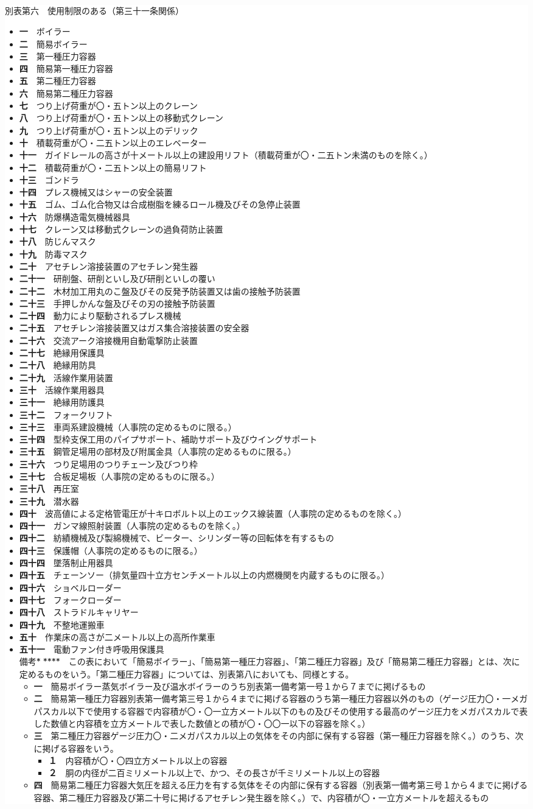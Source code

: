 別表第六　使用制限のある（第三十一条関係）  
* **一**　ボイラー  
* **二**　簡易ボイラー  
* **三**　第一種圧力容器  
* **四**　簡易第一種圧力容器  
* **五**　第二種圧力容器  
* **六**　簡易第二種圧力容器  
* **七**　つり上げ荷重が〇・五トン以上のクレーン  
* **八**　つり上げ荷重が〇・五トン以上の移動式クレーン  
* **九**　つり上げ荷重が〇・五トン以上のデリック  
* **十**　積載荷重が〇・二五トン以上のエレベーター  
* **十一**　ガイドレールの高さが十メートル以上の建設用リフト（積載荷重が〇・二五トン未満のものを除く。）  
* **十二**　積載荷重が〇・二五トン以上の簡易リフト  
* **十三**　ゴンドラ  
* **十四**　プレス機械又はシャーの安全装置  
* **十五**　ゴム、ゴム化合物又は合成樹脂を練るロール機及びその急停止装置  
* **十六**　防爆構造電気機械器具  
* **十七**　クレーン又は移動式クレーンの過負荷防止装置  
* **十八**　防じんマスク  
* **十九**　防毒マスク  
* **二十**　アセチレン溶接装置のアセチレン発生器  
* **二十一**　研削盤、研削といし及び研削といしの覆い  
* **二十二**　木材加工用丸のこ盤及びその反発予防装置又は歯の接触予防装置  
* **二十三**　手押しかんな盤及びその刃の接触予防装置  
* **二十四**　動力により駆動されるプレス機械  
* **二十五**　アセチレン溶接装置又はガス集合溶接装置の安全器  
* **二十六**　交流アーク溶接機用自動電撃防止装置  
* **二十七**　絶縁用保護具  
* **二十八**　絶縁用防具  
* **二十九**　活線作業用装置  
* **三十**　活線作業用器具  
* **三十一**　絶縁用防護具  
* **三十二**　フォークリフト  
* **三十三**　車両系建設機械（人事院の定めるものに限る。）  
* **三十四**　型枠支保工用のパイプサポート、補助サポート及びウイングサポート  
* **三十五**　鋼管足場用の部材及び附属金具（人事院の定めるものに限る。）  
* **三十六**　つり足場用のつりチェーン及びつり枠  
* **三十七**　合板足場板（人事院の定めるものに限る。）  
* **三十八**　再圧室  
* **三十九**　潜水器  
* **四十**　波高値による定格管電圧が十キロボルト以上のエックス線装置（人事院の定めるものを除く。）  
* **四十一**　ガンマ線照射装置（人事院の定めるものを除く。）  
* **四十二**　紡績機械及び製綿機械で、ビーター、シリンダー等の回転体を有するもの  
* **四十三**　保護帽（人事院の定めるものに限る。）  
* **四十四**　墜落制止用器具  
* **四十五**　チェーンソー（排気量四十立方センチメートル以上の内燃機関を内蔵するものに限る。）  
* **四十六**　ショベルローダー  
* **四十七**　フォークローダー  
* **四十八**　ストラドルキャリヤー  
* **四十九**　不整地運搬車  
* **五十**　作業床の高さが二メートル以上の高所作業車  
* **五十一**　電動ファン付き呼吸用保護具  
備考* ****　この表において「簡易ボイラー」、「簡易第一種圧力容器」、「第二種圧力容器」及び「簡易第二種圧力容器」とは、次に定めるものをいう。「第二種圧力容器」については、別表第八においても、同様とする。  
	* **一**　簡易ボイラー蒸気ボイラー及び温水ボイラーのうち別表第一備考第一号１から７までに掲げるもの  
	* **二**　簡易第一種圧力容器別表第一備考第三号１から４までに掲げる容器のうち第一種圧力容器以外のもの（ゲージ圧力〇・一メガパスカル以下で使用する容器で内容積が〇・〇一立方メートル以下のもの及びその使用する最高のゲージ圧力をメガパスカルで表した数値と内容積を立方メートルで表した数値との積が〇・〇〇一以下の容器を除く。）  
	* **三**　第二種圧力容器ゲージ圧力〇・二メガパスカル以上の気体をその内部に保有する容器（第一種圧力容器を除く。）のうち、次に掲げる容器をいう。  
		* **１**　内容積が〇・〇四立方メートル以上の容器  
		* **２**　胴の内径が二百ミリメートル以上で、かつ、その長さが千ミリメートル以上の容器  
	* **四**　簡易第二種圧力容器大気圧を超える圧力を有する気体をその内部に保有する容器（別表第一備考第三号１から４までに掲げる容器、第二種圧力容器及び第二十号に掲げるアセチレン発生器を除く。）で、内容積が〇・一立方メートルを超えるもの  
  